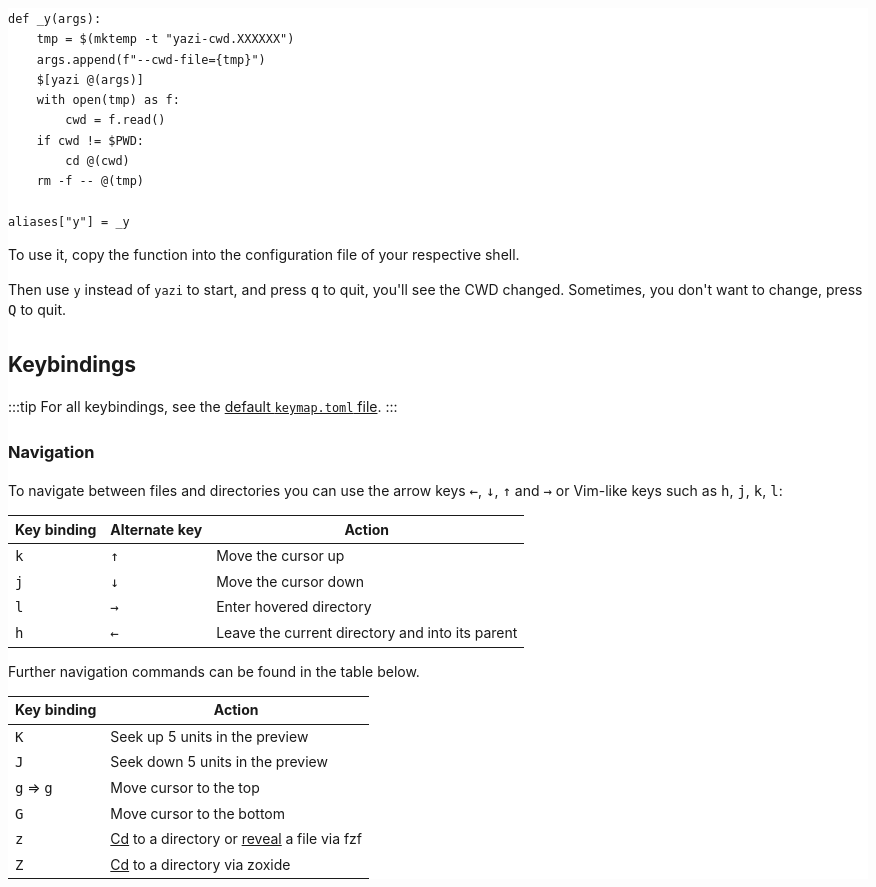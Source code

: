   </TabItem>
  <TabItem value="xonsh" label="Xonsh">

```xonsh
def _y(args):
    tmp = $(mktemp -t "yazi-cwd.XXXXXX")
    args.append(f"--cwd-file={tmp}")
    $[yazi @(args)]
    with open(tmp) as f:
        cwd = f.read()
    if cwd != $PWD:
        cd @(cwd)
    rm -f -- @(tmp)

aliases["y"] = _y
```

  </TabItem>
</Tabs>

To use it, copy the function into the configuration file of your respective shell.

Then use `y` instead of `yazi` to start, and press <kbd>q</kbd> to quit, you'll see the CWD changed. Sometimes, you don't want to change, press <kbd>Q</kbd> to quit.

## Keybindings

:::tip
For all keybindings, see the [default `keymap.toml` file](https://github.com/sxyazi/yazi/blob/shipped/yazi-config/preset/keymap-default.toml).
:::

### Navigation

To navigate between files and directories you can use the arrow keys <kbd>←</kbd>, <kbd>↓</kbd>, <kbd>↑</kbd> and <kbd>→</kbd>
or Vim-like keys such as <kbd>h</kbd>, <kbd>j</kbd>, <kbd>k</kbd>, <kbd>l</kbd>:

| Key binding  | Alternate key | Action                                          |
| ------------ | ------------- | ----------------------------------------------- |
| <kbd>k</kbd> | <kbd>↑</kbd>  | Move the cursor up                              |
| <kbd>j</kbd> | <kbd>↓</kbd>  | Move the cursor down                            |
| <kbd>l</kbd> | <kbd>→</kbd>  | Enter hovered directory                         |
| <kbd>h</kbd> | <kbd>←</kbd>  | Leave the current directory and into its parent |

Further navigation commands can be found in the table below.

| Key binding                 | Action                                                             |
| --------------------------- | ------------------------------------------------------------------ |
| <kbd>K</kbd>                | Seek up 5 units in the preview                                     |
| <kbd>J</kbd>                | Seek down 5 units in the preview                                   |
| <kbd>g</kbd> ⇒ <kbd>g</kbd> | Move cursor to the top                                             |
| <kbd>G</kbd>                | Move cursor to the bottom                                          |
| <kbd>z</kbd>                | [Cd][mgr.cd] to a directory or [reveal][mgr.reveal] a file via fzf |
| <kbd>Z</kbd>                | [Cd][mgr.cd] to a directory via zoxide                             |


[mgr.cd]: /docs/configuration/keymap#mgr.cd
[mgr.reveal]: /docs/configuration/keymap#mgr.reveal